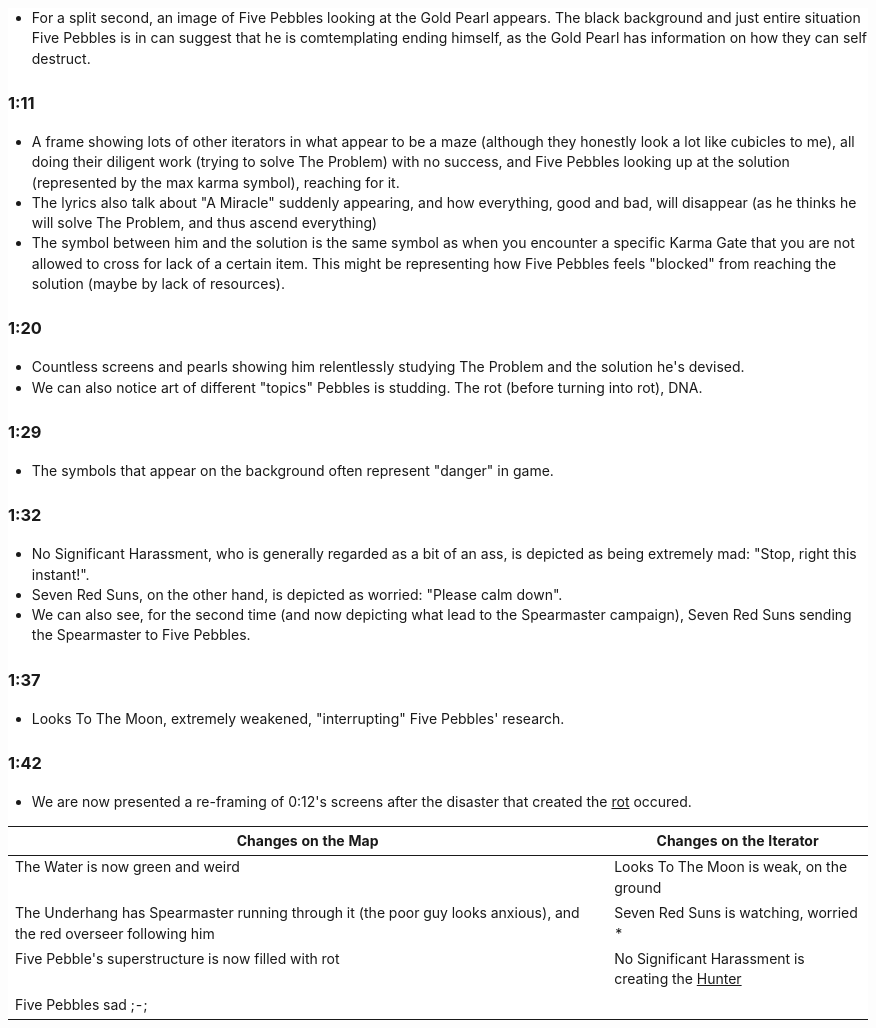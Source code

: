 - For a split second, an image of Five Pebbles looking at the Gold Pearl appears. The black background and just entire situation Five Pebbles is in can suggest that he is comtemplating ending himself, as the Gold Pearl has information on how they can self destruct.


### 1:11

- A frame showing lots of other iterators in what appear to be a maze (although they honestly look a lot like cubicles to me), all doing their diligent work (trying to solve The Problem) with no success, and Five Pebbles looking up at the solution (represented by the max karma symbol), reaching for it.
- The lyrics also talk about "A Miracle" suddenly appearing, and how everything, good and bad, will disappear (as he thinks he will solve The Problem, and thus ascend everything)
- The symbol between him and the solution is the same symbol as when you encounter a specific Karma Gate that you are not allowed to cross for lack of a certain item. This might be representing how Five Pebbles feels "blocked" from reaching the solution (maybe by lack of resources).


### 1:20

- Countless screens and pearls showing him relentlessly studying The Problem and the solution he's devised.
- We can also notice art of different "topics" Pebbles is studding. The rot (before turning into rot), DNA.


### 1:29

- The symbols that appear on the background often represent "danger" in game.


### 1:32

- No Significant Harassment, who is generally regarded as a bit of an ass, is depicted as being extremely mad: "Stop, right this instant!".
- Seven Red Suns, on the other hand, is depicted as worried: "Please calm down".
- We can also see, for the second time (and now depicting what lead to the Spearmaster campaign), Seven Red Suns sending the Spearmaster to Five Pebbles.


### 1:37

- Looks To The Moon, extremely weakened, "interrupting" Five Pebbles' research.



### 1:42
- We are now presented a re-framing of 0:12's screens after the disaster that created the [rot](https://rainworld.miraheze.org/wiki/Rot) occured.

| Changes on the Map | Changes on the Iterator |
| --- | --- |
| The Water is now green and weird | Looks To The Moon is weak, on the ground |
| The Underhang has Spearmaster running through it (the poor guy looks anxious), and the red overseer following him | Seven Red Suns is watching, worried *|
| Five Pebble's superstructure is now filled with rot | No Significant Harassment is creating the [Hunter](https://rainworld.miraheze.org/wiki/Hunter) |
| Five Pebbles sad ;-; | |
